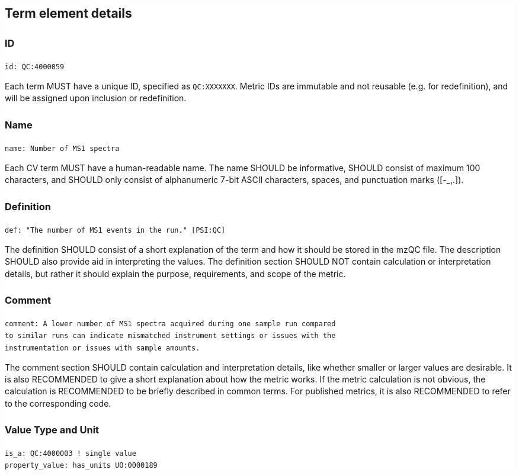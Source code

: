 ## Term element details
### ID

```
id: QC:4000059
```

Each term MUST have a unique ID, specified as `QC:XXXXXXX`. Metric IDs are
immutable and not reusable (e.g. for redefinition), and will be assigned upon
inclusion or redefinition.

### Name

```
name: Number of MS1 spectra
```

Each CV term MUST have a human-readable name. The name SHOULD be informative,
SHOULD consist of maximum 100 characters, and SHOULD only consist of
alphanumeric 7-bit ASCII characters, spaces, and punctuation marks ([\-_,\.]).

### Definition

```
def: "The number of MS1 events in the run." [PSI:QC]
```

The definition SHOULD consist of a short explanation of the term and how it
should be stored in the mzQC file. The description SHOULD also provide aid in
interpreting the values. The definition section SHOULD NOT contain calculation
or interpretation details, but rather it should explain the purpose,
requirements, and scope of the metric.

### Comment

```
comment: A lower number of MS1 spectra acquired during one sample run compared
to similar runs can indicate mismatched instrument settings or issues with the
instrumentation or issues with sample amounts.
```

The comment section SHOULD contain calculation and interpretation details, like
whether smaller or larger values are desirable. It is also RECOMMENDED to give a
short explanation about how the metric works. If the metric calculation is not
obvious, the calculation is RECOMMENDED to be briefly described in common terms.
For published metrics, it is also RECOMMENDED to refer to the corresponding
code.

### Value Type and Unit

```
is_a: QC:4000003 ! single value
property_value: has_units UO:0000189
```
